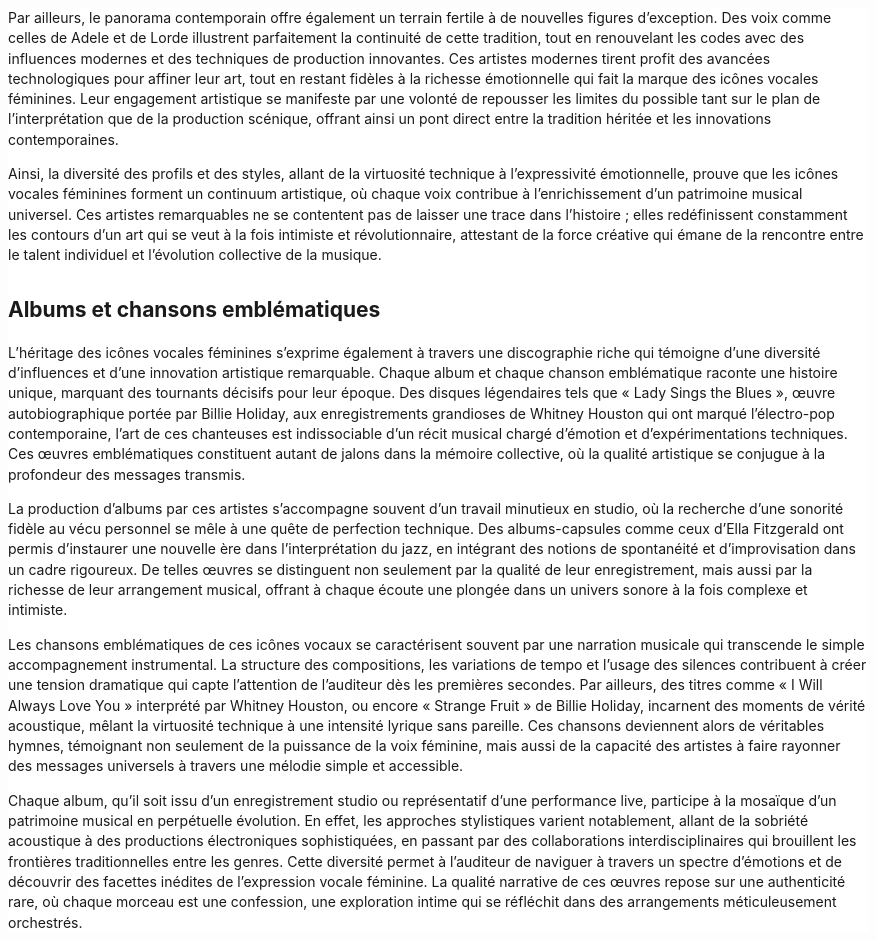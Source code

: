 Par ailleurs, le panorama contemporain offre également un terrain fertile à de nouvelles figures d’exception. Des voix comme celles de Adele et de Lorde illustrent parfaitement la continuité de cette tradition, tout en renouvelant les codes avec des influences modernes et des techniques de production innovantes. Ces artistes modernes tirent profit des avancées technologiques pour affiner leur art, tout en restant fidèles à la richesse émotionnelle qui fait la marque des icônes vocales féminines. Leur engagement artistique se manifeste par une volonté de repousser les limites du possible tant sur le plan de l’interprétation que de la production scénique, offrant ainsi un pont direct entre la tradition héritée et les innovations contemporaines.

Ainsi, la diversité des profils et des styles, allant de la virtuosité technique à l’expressivité émotionnelle, prouve que les icônes vocales féminines forment un continuum artistique, où chaque voix contribue à l’enrichissement d’un patrimoine musical universel. Ces artistes remarquables ne se contentent pas de laisser une trace dans l’histoire ; elles redéfinissent constamment les contours d’un art qui se veut à la fois intimiste et révolutionnaire, attestant de la force créative qui émane de la rencontre entre le talent individuel et l’évolution collective de la musique.

## Albums et chansons emblématiques

L’héritage des icônes vocales féminines s’exprime également à travers une discographie riche qui témoigne d’une diversité d’influences et d’une innovation artistique remarquable. Chaque album et chaque chanson emblématique raconte une histoire unique, marquant des tournants décisifs pour leur époque. Des disques légendaires tels que « Lady Sings the Blues », œuvre autobiographique portée par Billie Holiday, aux enregistrements grandioses de Whitney Houston qui ont marqué l’électro-pop contemporaine, l’art de ces chanteuses est indissociable d’un récit musical chargé d’émotion et d’expérimentations techniques. Ces œuvres emblématiques constituent autant de jalons dans la mémoire collective, où la qualité artistique se conjugue à la profondeur des messages transmis.

La production d’albums par ces artistes s’accompagne souvent d’un travail minutieux en studio, où la recherche d’une sonorité fidèle au vécu personnel se mêle à une quête de perfection technique. Des albums-capsules comme ceux d’Ella Fitzgerald ont permis d’instaurer une nouvelle ère dans l’interprétation du jazz, en intégrant des notions de spontanéité et d’improvisation dans un cadre rigoureux. De telles œuvres se distinguent non seulement par la qualité de leur enregistrement, mais aussi par la richesse de leur arrangement musical, offrant à chaque écoute une plongée dans un univers sonore à la fois complexe et intimiste.

Les chansons emblématiques de ces icônes vocaux se caractérisent souvent par une narration musicale qui transcende le simple accompagnement instrumental. La structure des compositions, les variations de tempo et l’usage des silences contribuent à créer une tension dramatique qui capte l’attention de l’auditeur dès les premières secondes. Par ailleurs, des titres comme « I Will Always Love You » interprété par Whitney Houston, ou encore « Strange Fruit » de Billie Holiday, incarnent des moments de vérité acoustique, mêlant la virtuosité technique à une intensité lyrique sans pareille. Ces chansons deviennent alors de véritables hymnes, témoignant non seulement de la puissance de la voix féminine, mais aussi de la capacité des artistes à faire rayonner des messages universels à travers une mélodie simple et accessible.

Chaque album, qu’il soit issu d’un enregistrement studio ou représentatif d’une performance live, participe à la mosaïque d’un patrimoine musical en perpétuelle évolution. En effet, les approches stylistiques varient notablement, allant de la sobriété acoustique à des productions électroniques sophistiquées, en passant par des collaborations interdisciplinaires qui brouillent les frontières traditionnelles entre les genres. Cette diversité permet à l’auditeur de naviguer à travers un spectre d’émotions et de découvrir des facettes inédites de l’expression vocale féminine. La qualité narrative de ces œuvres repose sur une authenticité rare, où chaque morceau est une confession, une exploration intime qui se réfléchit dans des arrangements méticuleusement orchestrés.
